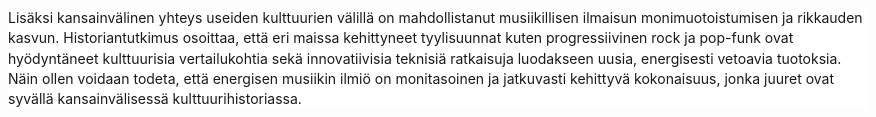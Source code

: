 Lisäksi kansainvälinen yhteys useiden kulttuurien välillä on mahdollistanut musiikillisen ilmaisun
monimuotoistumisen ja rikkauden kasvun. Historiantutkimus osoittaa, että eri maissa kehittyneet
tyylisuunnat kuten progressiivinen rock ja pop-funk ovat hyödyntäneet kulttuurisia vertailukohtia
sekä innovatiivisia teknisiä ratkaisuja luodakseen uusia, energisesti vetoavia tuotoksia. Näin ollen
voidaan todeta, että energisen musiikin ilmiö on monitasoinen ja jatkuvasti kehittyvä kokonaisuus,
jonka juuret ovat syvällä kansainvälisessä kulttuurihistoriassa.
